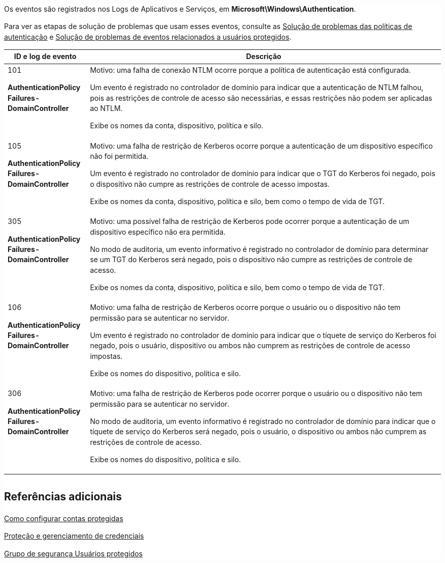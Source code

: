 Os eventos são registrados nos Logs de Aplicativos e Serviços, em **Microsoft\Windows\Authentication**.

Para ver as etapas de solução de problemas que usam esses eventos, consulte as [Solução de problemas das políticas de autenticação](../../identity/ad-ds/manage/how-to-configure-protected-accounts.md#BKMK_CreateAuthNPolicies) e [Solução de problemas de eventos relacionados a usuários protegidos](../../identity/ad-ds/manage/how-to-configure-protected-accounts.md#BKMK_TrubleshootingEvents).

|ID e log de evento|Descrição|
|----------|--------|
|101<p>**AuthenticationPolicyFailures-DomainController**|Motivo: uma falha de conexão NTLM ocorre porque a política de autenticação está configurada.<p>Um evento é registrado no controlador de domínio para indicar que a autenticação de NTLM falhou, pois as restrições de controle de acesso são necessárias, e essas restrições não podem ser aplicadas ao NTLM.<p>Exibe os nomes da conta, dispositivo, política e silo.|
|105<p>**AuthenticationPolicyFailures-DomainController**|Motivo: uma falha de restrição de Kerberos ocorre porque a autenticação de um dispositivo específico não foi permitida.<p>Um evento é registrado no controlador de domínio para indicar que o TGT do Kerberos foi negado, pois o dispositivo não cumpre as restrições de controle de acesso impostas.<p>Exibe os nomes da conta, dispositivo, política e silo, bem como o tempo de vida de TGT.|
|305<p>**AuthenticationPolicyFailures-DomainController**|Motivo: uma possível falha de restrição de Kerberos pode ocorrer porque a autenticação de um dispositivo específico não era permitida.<p>No modo de auditoria, um evento informativo é registrado no controlador de domínio para determinar se um TGT do Kerberos será negado, pois o dispositivo não cumpre as restrições de controle de acesso.<p>Exibe os nomes da conta, dispositivo, política e silo, bem como o tempo de vida de TGT.|
|106<p>**AuthenticationPolicyFailures-DomainController**|Motivo: uma falha de restrição de Kerberos ocorre porque o usuário ou o dispositivo não tem permissão para se autenticar no servidor.<p>Um evento é registrado no controlador de domínio para indicar que o tíquete de serviço do Kerberos foi negado, pois o usuário, dispositivo ou ambos não cumprem as restrições de controle de acesso impostas.<p>Exibe os nomes do dispositivo, política e silo.|
|306<p>**AuthenticationPolicyFailures-DomainController**|Motivo: uma falha de restrição de Kerberos pode ocorrer porque o usuário ou o dispositivo não tem permissão para se autenticar no servidor.<p>No modo de auditoria, um evento informativo é registrado no controlador de domínio para indicar que o tíquete de serviço do Kerberos será negado, pois o usuário, o dispositivo ou ambos não cumprem as restrições de controle de acesso.<p>Exibe os nomes do dispositivo, política e silo.|

## <a name="additional-references"></a>Referências adicionais
[Como configurar contas protegidas](../../identity/ad-ds/manage/how-to-configure-protected-accounts.md)

[Proteção e gerenciamento de credenciais](credentials-protection-and-management.md)

[Grupo de segurança Usuários protegidos](protected-users-security-group.md)